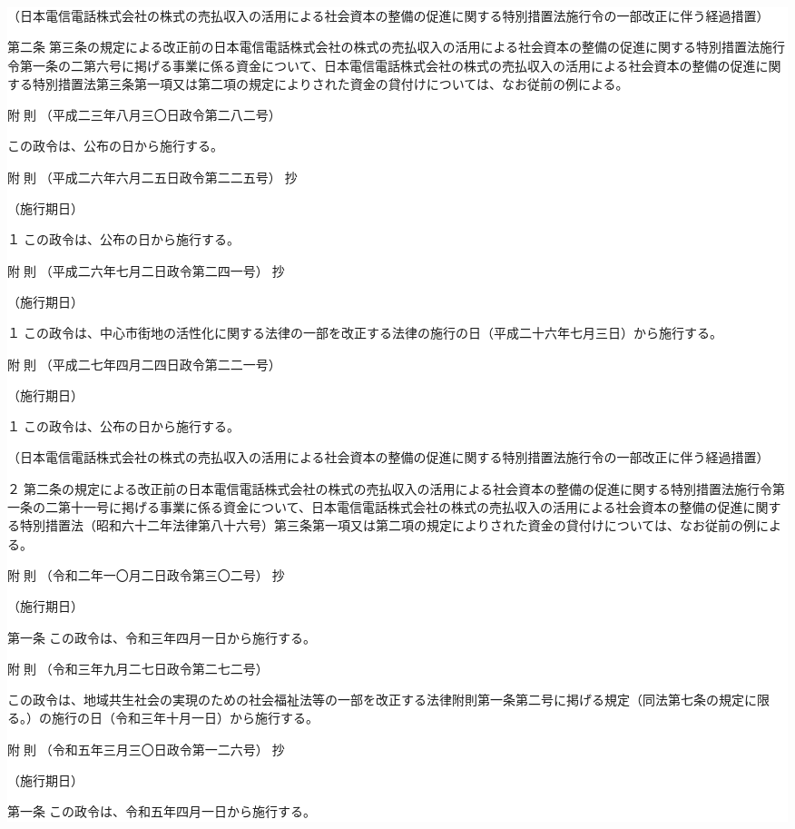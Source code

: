 （日本電信電話株式会社の株式の売払収入の活用による社会資本の整備の促進に関する特別措置法施行令の一部改正に伴う経過措置）

第二条 第三条の規定による改正前の日本電信電話株式会社の株式の売払収入の活用による社会資本の整備の促進に関する特別措置法施行令第一条の二第六号に掲げる事業に係る資金について、日本電信電話株式会社の株式の売払収入の活用による社会資本の整備の促進に関する特別措置法第三条第一項又は第二項の規定によりされた資金の貸付けについては、なお従前の例による。

附 則 （平成二三年八月三〇日政令第二八二号）

この政令は、公布の日から施行する。

附 則 （平成二六年六月二五日政令第二二五号） 抄

（施行期日）

１ この政令は、公布の日から施行する。

附 則 （平成二六年七月二日政令第二四一号） 抄

（施行期日）

１ この政令は、中心市街地の活性化に関する法律の一部を改正する法律の施行の日（平成二十六年七月三日）から施行する。

附 則 （平成二七年四月二四日政令第二二一号）

（施行期日）

１ この政令は、公布の日から施行する。

（日本電信電話株式会社の株式の売払収入の活用による社会資本の整備の促進に関する特別措置法施行令の一部改正に伴う経過措置）

２ 第二条の規定による改正前の日本電信電話株式会社の株式の売払収入の活用による社会資本の整備の促進に関する特別措置法施行令第一条の二第十一号に掲げる事業に係る資金について、日本電信電話株式会社の株式の売払収入の活用による社会資本の整備の促進に関する特別措置法（昭和六十二年法律第八十六号）第三条第一項又は第二項の規定によりされた資金の貸付けについては、なお従前の例による。

附 則 （令和二年一〇月二日政令第三〇二号） 抄

（施行期日）

第一条 この政令は、令和三年四月一日から施行する。

附 則 （令和三年九月二七日政令第二七二号）

この政令は、地域共生社会の実現のための社会福祉法等の一部を改正する法律附則第一条第二号に掲げる規定（同法第七条の規定に限る。）の施行の日（令和三年十月一日）から施行する。

附 則 （令和五年三月三〇日政令第一二六号） 抄

（施行期日）

第一条 この政令は、令和五年四月一日から施行する。
